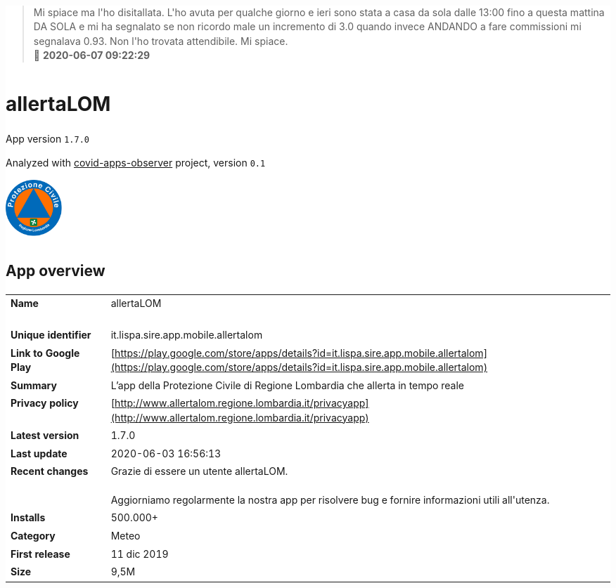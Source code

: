 > Mi spiace ma l'ho disitallata. L'ho avuta per qualche giorno e ieri sono stata a casa da sola dalle 13:00 fino a questa mattina DA SOLA e mi ha segnalato se non ricordo male un incremento di 3.0 quando invece ANDANDO a fare commissioni mi segnalava 0.93. Non l'ho trovata attendibile. Mi spiace.<br> :date: __2020-06-07 09:22:29__



# allertaLOM
App version ``1.7.0``

Analyzed with [covid-apps-observer](http://github.com/covid-apps-observer) project, version ``0.1``

<img src="resources/it.lispa.sire.app.mobile.allertalom___1.7.0/icon.png" alt="allertaLOM icon" width="80"/>

## App overview
| | |
|-------------------------|-------------------------| 
| **Name**&nbsp;&nbsp;&nbsp;&nbsp;&nbsp;&nbsp;&nbsp;&nbsp;&nbsp;&nbsp;&nbsp;&nbsp;&nbsp;&nbsp;&nbsp;&nbsp;&nbsp;&nbsp;&nbsp;&nbsp;&nbsp;&nbsp;&nbsp;&nbsp;&nbsp;&nbsp;&nbsp;&nbsp;&nbsp;&nbsp;&nbsp;&nbsp;&nbsp;&nbsp;&nbsp;&nbsp;&nbsp;&nbsp;&nbsp;&nbsp;  | allertaLOM |
| **Unique identifier** | it.lispa.sire.app.mobile.allertalom |
| **Link to Google Play** | [https://play.google.com/store/apps/details?id=it.lispa.sire.app.mobile.allertalom](https://play.google.com/store/apps/details?id=it.lispa.sire.app.mobile.allertalom) |
| **Summary**  | L’app della Protezione Civile di Regione Lombardia che allerta in tempo reale |
| **Privacy policy** | [http://www.allertalom.regione.lombardia.it/privacyapp](http://www.allertalom.regione.lombardia.it/privacyapp) |
| **Latest version** | 1.7.0 |
| **Last update** | 2020-06-03 16:56:13 |
| **Recent changes** | Grazie di essere un utente allertaLOM.<br><br>Aggiorniamo regolarmente la nostra app per risolvere bug e fornire informazioni utili all&#39;utenza. |
| **Installs**  | 500.000+ |
| **Category** | Meteo |
| **First release** | 11 dic 2019 |
| **Size**  | 9,5M |